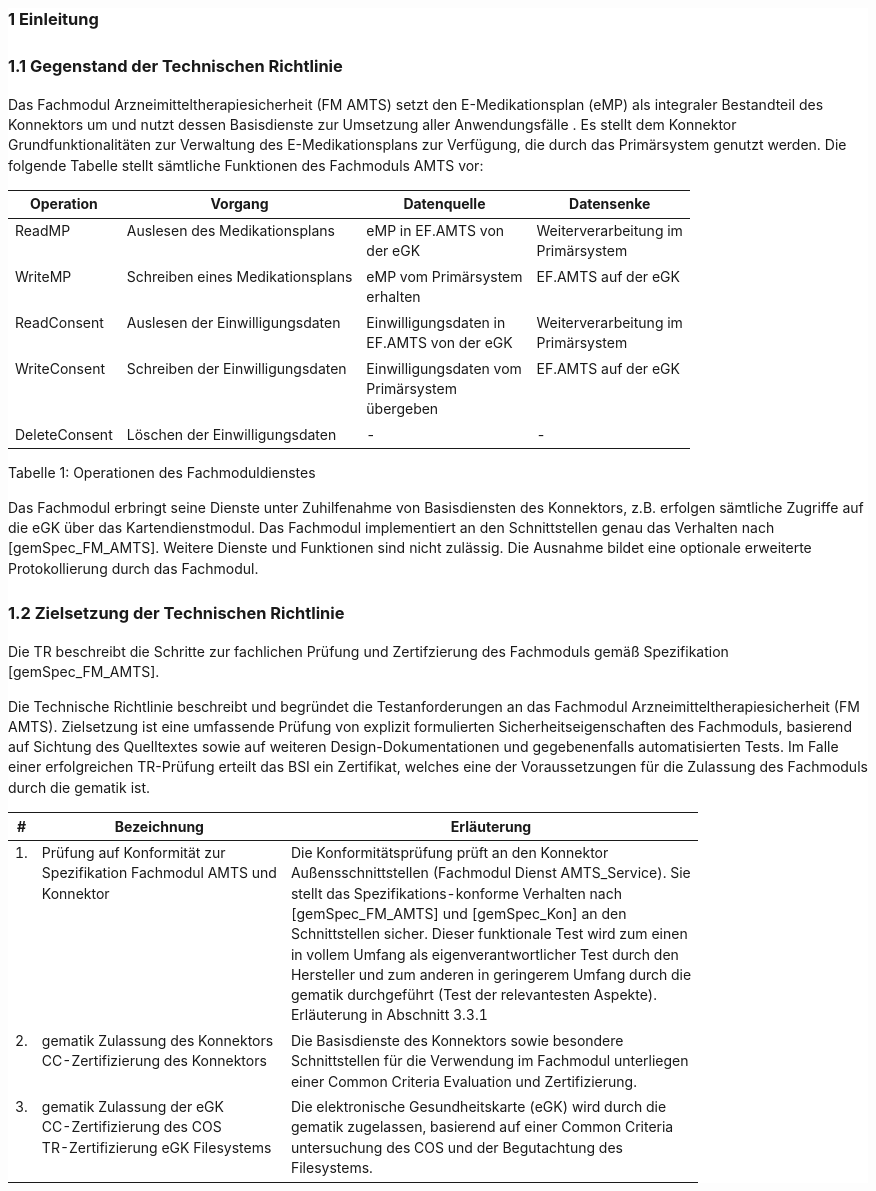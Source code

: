 ### <span id="page-6-0"></span>1 Einleitung

### 1.1 Gegenstand der Technischen Richtlinie

Das Fachmodul Arzneimitteltherapiesicherheit (FM AMTS) setzt den E-Medikationsplan (eMP) als integraler Bestandteil des Konnektors um und nutzt dessen Basisdienste zur Umsetzung aller Anwendungsfälle . Es stellt dem Konnektor Grundfunktionalitäten zur Verwaltung des E-Medikationsplans zur Verfügung, die durch das Primärsystem genutzt werden. Die folgende Tabelle stellt sämtliche Funktionen des Fachmoduls AMTS vor:

| Operation     | Vorgang                          | Datenquelle                                         | Datensenke                            |
|---------------|----------------------------------|-----------------------------------------------------|---------------------------------------|
| ReadMP        | Auslesen des Medikationsplans    | eMP in EF.AMTS von<br>der eGK                       | Weiterverarbeitung im<br>Primärsystem |
| WriteMP       | Schreiben eines Medikationsplans | eMP vom Primärsystem<br>erhalten                    | EF.AMTS auf der eGK                   |
| ReadConsent   | Auslesen der Einwilligungsdaten  | Einwilligungsdaten in<br>EF.AMTS von der eGK        | Weiterverarbeitung im<br>Primärsystem |
| WriteConsent  | Schreiben der Einwilligungsdaten | Einwilligungsdaten vom<br>Primärsystem<br>übergeben | EF.AMTS auf der eGK                   |
| DeleteConsent | Löschen der Einwilligungsdaten   | -                                                   | -                                     |

Tabelle 1: Operationen des Fachmoduldienstes

Das Fachmodul erbringt seine Dienste unter Zuhilfenahme von Basisdiensten des Konnektors, z.B. erfolgen sämtliche Zugriffe auf die eGK über das Kartendienstmodul. Das Fachmodul implementiert an den Schnittstellen genau das Verhalten nach [gemSpec\_FM\_AMTS]. Weitere Dienste und Funktionen sind nicht zulässig. Die Ausnahme bildet eine optionale erweiterte Protokollierung durch das Fachmodul.

### 1.2 Zielsetzung der Technischen Richtlinie

Die TR beschreibt die Schritte zur fachlichen Prüfung und Zertifzierung des Fachmoduls gemäß Spezifikation [gemSpec\_FM\_AMTS].

Die Technische Richtlinie beschreibt und begründet die Testanforderungen an das Fachmodul Arzneimitteltherapiesicherheit (FM AMTS). Zielsetzung ist eine umfassende Prüfung von explizit formulierten Sicherheitseigenschaften des Fachmoduls, basierend auf Sichtung des Quelltextes sowie auf weiteren Design-Dokumentationen und gegebenenfalls automatisierten Tests. Im Falle einer erfolgreichen TR-Prüfung erteilt das BSI ein Zertifikat, welches eine der Voraussetzungen für die Zulassung des Fachmoduls durch die gematik ist.

| #  | Bezeichnung                                                                                 | Erläuterung                                                                                                                                                                                                                                                                                                                                                                                                                                                                                           |
|----|---------------------------------------------------------------------------------------------|-------------------------------------------------------------------------------------------------------------------------------------------------------------------------------------------------------------------------------------------------------------------------------------------------------------------------------------------------------------------------------------------------------------------------------------------------------------------------------------------------------|
| 1. | Prüfung auf Konformität zur<br>Spezifikation Fachmodul AMTS und<br>Konnektor                | Die Konformitätsprüfung prüft an den Konnektor<br>Außensschnittstellen (Fachmodul Dienst AMTS_Service). Sie<br>stellt das Spezifikations-konforme Verhalten nach<br>[gemSpec_FM_AMTS] und [gemSpec_Kon] an den<br>Schnittstellen sicher. Dieser funktionale Test wird zum einen<br>in vollem Umfang als eigenverantwortlicher Test durch den<br>Hersteller und zum anderen in geringerem Umfang durch die<br>gematik durchgeführt (Test der relevantesten Aspekte).<br>Erläuterung in Abschnitt 3.3.1 |
| 2. | gematik Zulassung des Konnektors<br>CC-Zertifizierung des Konnektors                        | Die Basisdienste des Konnektors sowie besondere<br>Schnittstellen für die Verwendung im Fachmodul unterliegen<br>einer Common Criteria Evaluation und Zertifizierung.                                                                                                                                                                                                                                                                                                                                 |
| 3. | gematik Zulassung der eGK<br>CC-Zertifizierung des COS<br>TR-Zertifizierung eGK Filesystems | Die elektronische Gesundheitskarte (eGK) wird durch die<br>gematik zugelassen, basierend auf einer Common Criteria<br>untersuchung des COS und der Begutachtung des<br>Filesystems.                                                                                                                                                                                                                                                                                                                   |